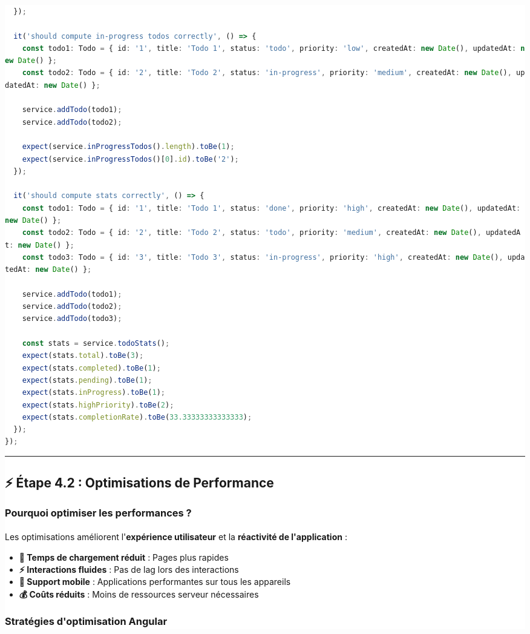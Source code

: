 ```typescript
  });

  it('should compute in-progress todos correctly', () => {
    const todo1: Todo = { id: '1', title: 'Todo 1', status: 'todo', priority: 'low', createdAt: new Date(), updatedAt: new Date() };
    const todo2: Todo = { id: '2', title: 'Todo 2', status: 'in-progress', priority: 'medium', createdAt: new Date(), updatedAt: new Date() };

    service.addTodo(todo1);
    service.addTodo(todo2);

    expect(service.inProgressTodos().length).toBe(1);
    expect(service.inProgressTodos()[0].id).toBe('2');
  });

  it('should compute stats correctly', () => {
    const todo1: Todo = { id: '1', title: 'Todo 1', status: 'done', priority: 'high', createdAt: new Date(), updatedAt: new Date() };
    const todo2: Todo = { id: '2', title: 'Todo 2', status: 'todo', priority: 'medium', createdAt: new Date(), updatedAt: new Date() };
    const todo3: Todo = { id: '3', title: 'Todo 3', status: 'in-progress', priority: 'high', createdAt: new Date(), updatedAt: new Date() };

    service.addTodo(todo1);
    service.addTodo(todo2);
    service.addTodo(todo3);

    const stats = service.todoStats();
    expect(stats.total).toBe(3);
    expect(stats.completed).toBe(1);
    expect(stats.pending).toBe(1);
    expect(stats.inProgress).toBe(1);
    expect(stats.highPriority).toBe(2);
    expect(stats.completionRate).toBe(33.33333333333333);
  });
});
```

---

## ⚡ Étape 4.2 : Optimisations de Performance

### **Pourquoi optimiser les performances ?**

Les optimisations améliorent l'**expérience utilisateur** et la **réactivité de l'application** :
- **🚀 Temps de chargement réduit** : Pages plus rapides
- **⚡ Interactions fluides** : Pas de lag lors des interactions
- **📱 Support mobile** : Applications performantes sur tous les appareils
- **💰 Coûts réduits** : Moins de ressources serveur nécessaires

### **Stratégies d'optimisation Angular**
